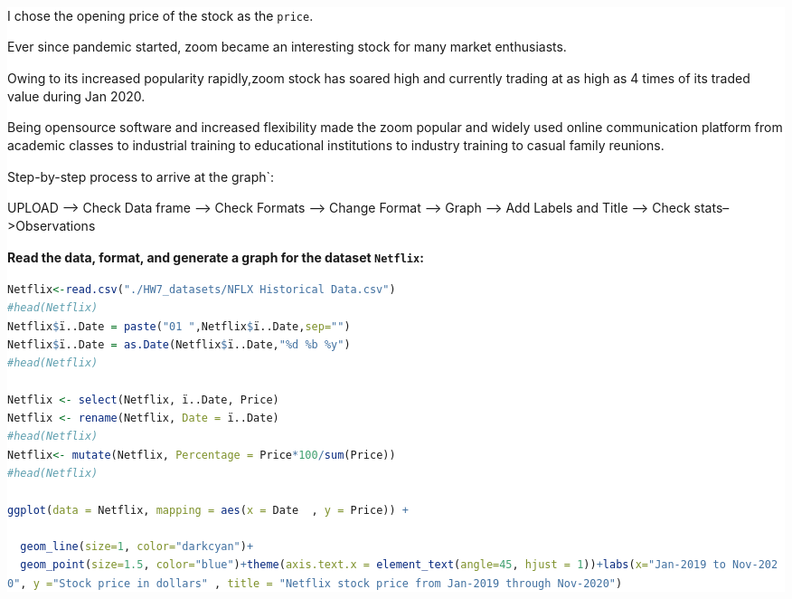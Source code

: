 I chose the opening price of the stock as the `price`.

Ever since pandemic started, zoom became an interesting stock for many
market enthusiasts.

Owing to its increased popularity rapidly,zoom stock has soared high and
currently trading at as high as 4 times of its traded value during Jan
2020.

Being opensource software and increased flexibility made the zoom
popular and widely used online communication platform from academic
classes to industrial training to educational institutions to industry
training to casual family reunions.

Step-by-step process to arrive at the graph\`:

UPLOAD –\> Check Data frame –\> Check Formats –\> Change Format –\>
Graph –\> Add Labels and Title –\> Check stats–\>Observations

**Read the data, format, and generate a graph for the dataset
`Netflix`:**

``` r
Netflix<-read.csv("./HW7_datasets/NFLX Historical Data.csv")
#head(Netflix)
Netflix$ï..Date = paste("01 ",Netflix$ï..Date,sep="")
Netflix$ï..Date = as.Date(Netflix$ï..Date,"%d %b %y")
#head(Netflix)

Netflix <- select(Netflix, ï..Date, Price)
Netflix <- rename(Netflix, Date = ï..Date)
#head(Netflix)
Netflix<- mutate(Netflix, Percentage = Price*100/sum(Price))
#head(Netflix)

ggplot(data = Netflix, mapping = aes(x = Date  , y = Price)) +

  geom_line(size=1, color="darkcyan")+
  geom_point(size=1.5, color="blue")+theme(axis.text.x = element_text(angle=45, hjust = 1))+labs(x="Jan-2019 to Nov-2020", y ="Stock price in dollars" , title = "Netflix stock price from Jan-2019 through Nov-2020")
```
